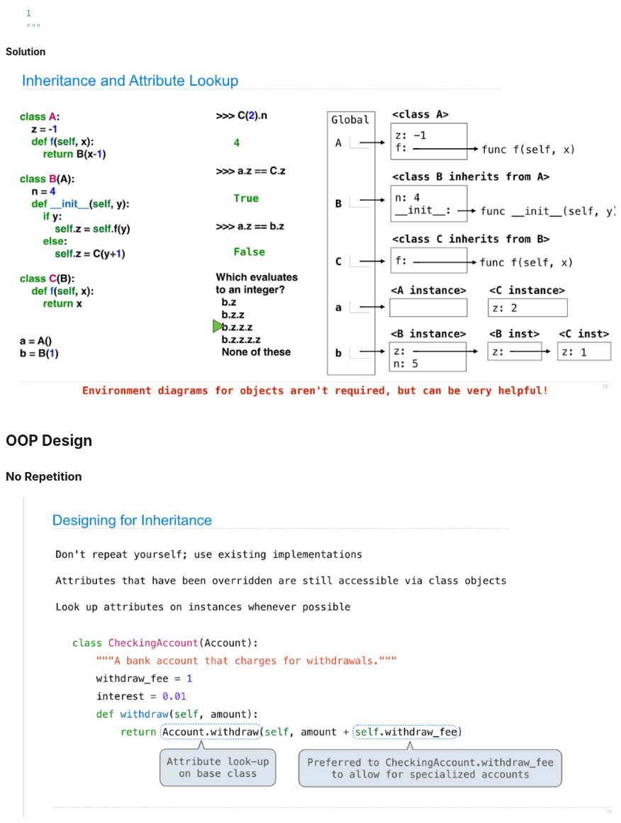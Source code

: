 ```python
    1
    """
```
**Solution**![image.png](./Lectures___Readings.assets/20230302_1017573366.png)

## OOP Design
### No Repetition
> ![image.png](./Lectures___Readings.assets/20230302_1017576932.png)
